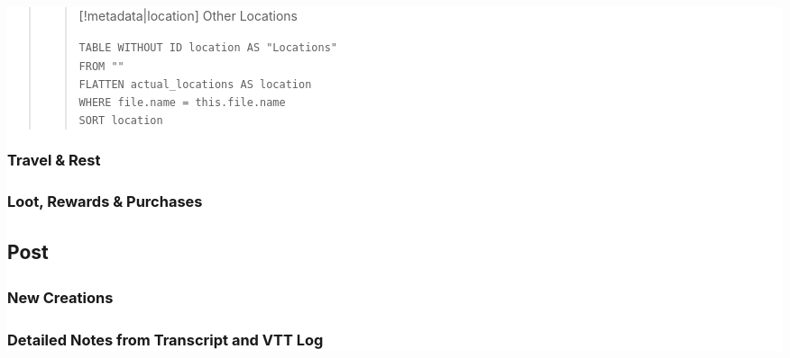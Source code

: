 >> ```
>
>> [!metadata|location] Other Locations
>> ```dataview
>> TABLE WITHOUT ID location AS "Locations"
>> FROM ""
>> FLATTEN actual_locations AS location
>> WHERE file.name = this.file.name
>> SORT location
>> ```





### Travel & Rest



### Loot, Rewards & Purchases



## Post
### New Creations



### Detailed Notes from Transcript and VTT Log


